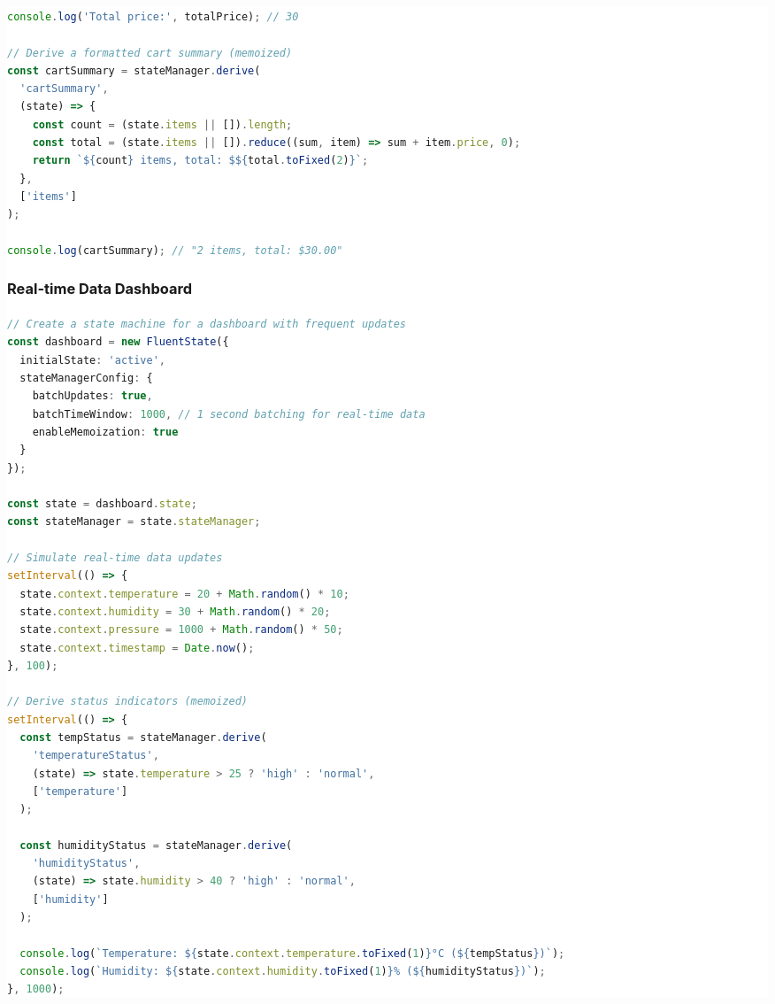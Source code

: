 ```typescript
console.log('Total price:', totalPrice); // 30

// Derive a formatted cart summary (memoized)
const cartSummary = stateManager.derive(
  'cartSummary',
  (state) => {
    const count = (state.items || []).length;
    const total = (state.items || []).reduce((sum, item) => sum + item.price, 0);
    return `${count} items, total: $${total.toFixed(2)}`;
  },
  ['items']
);

console.log(cartSummary); // "2 items, total: $30.00"
```

### Real-time Data Dashboard

```typescript
// Create a state machine for a dashboard with frequent updates
const dashboard = new FluentState({
  initialState: 'active',
  stateManagerConfig: {
    batchUpdates: true,
    batchTimeWindow: 1000, // 1 second batching for real-time data
    enableMemoization: true
  }
});

const state = dashboard.state;
const stateManager = state.stateManager;

// Simulate real-time data updates
setInterval(() => {
  state.context.temperature = 20 + Math.random() * 10;
  state.context.humidity = 30 + Math.random() * 20;
  state.context.pressure = 1000 + Math.random() * 50;
  state.context.timestamp = Date.now();
}, 100);

// Derive status indicators (memoized)
setInterval(() => {
  const tempStatus = stateManager.derive(
    'temperatureStatus',
    (state) => state.temperature > 25 ? 'high' : 'normal',
    ['temperature']
  );
  
  const humidityStatus = stateManager.derive(
    'humidityStatus',
    (state) => state.humidity > 40 ? 'high' : 'normal',
    ['humidity']
  );
  
  console.log(`Temperature: ${state.context.temperature.toFixed(1)}°C (${tempStatus})`);
  console.log(`Humidity: ${state.context.humidity.toFixed(1)}% (${humidityStatus})`);
}, 1000);
```
